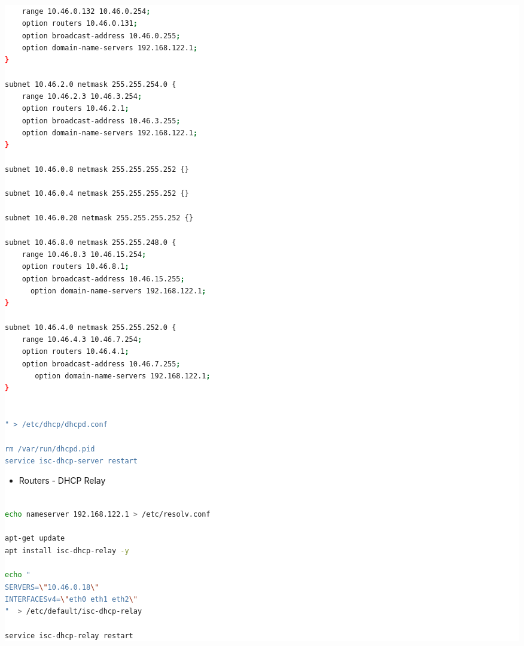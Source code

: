 ```sh
    range 10.46.0.132 10.46.0.254;
    option routers 10.46.0.131;
    option broadcast-address 10.46.0.255;
    option domain-name-servers 192.168.122.1;
}

subnet 10.46.2.0 netmask 255.255.254.0 {
    range 10.46.2.3 10.46.3.254;
    option routers 10.46.2.1;
    option broadcast-address 10.46.3.255;
    option domain-name-servers 192.168.122.1;
}

subnet 10.46.0.8 netmask 255.255.255.252 {}

subnet 10.46.0.4 netmask 255.255.255.252 {}

subnet 10.46.0.20 netmask 255.255.255.252 {}

subnet 10.46.8.0 netmask 255.255.248.0 {
    range 10.46.8.3 10.46.15.254;
    option routers 10.46.8.1;
    option broadcast-address 10.46.15.255;
      option domain-name-servers 192.168.122.1;
}

subnet 10.46.4.0 netmask 255.255.252.0 {
    range 10.46.4.3 10.46.7.254;
    option routers 10.46.4.1;
    option broadcast-address 10.46.7.255;
       option domain-name-servers 192.168.122.1;
}


" > /etc/dhcp/dhcpd.conf

rm /var/run/dhcpd.pid
service isc-dhcp-server restart


```

- Routers - DHCP Relay
```sh

echo nameserver 192.168.122.1 > /etc/resolv.conf

apt-get update
apt install isc-dhcp-relay -y

echo "
SERVERS=\"10.46.0.18\"
INTERFACESv4=\"eth0 eth1 eth2\"
"  > /etc/default/isc-dhcp-relay

service isc-dhcp-relay restart

```
